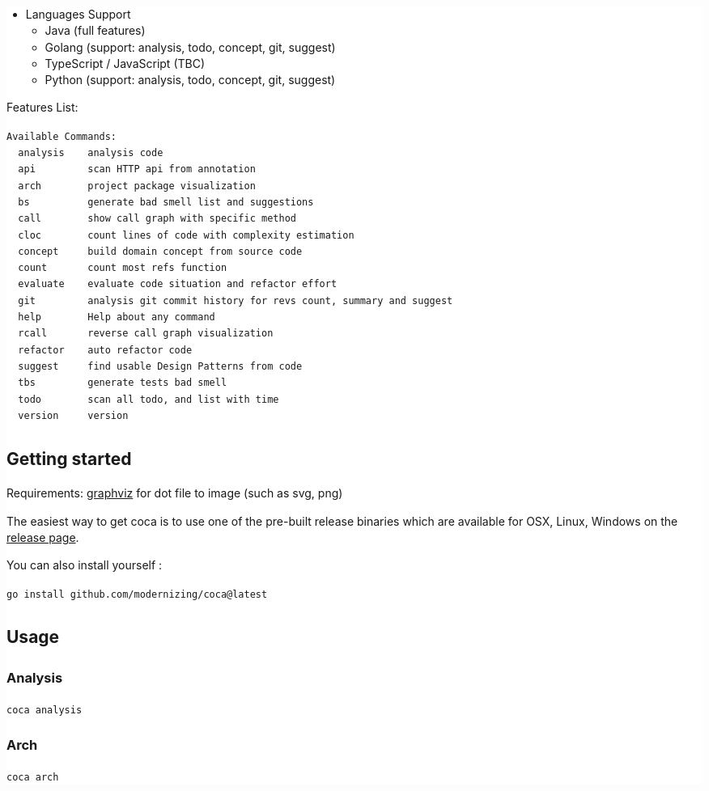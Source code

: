  - Languages Support
    - Java (full features)
    - Golang (support: analysis, todo, concept, git, suggest)
    - TypeScript / JavaScript (TBC)
    - Python (support: analysis, todo, concept, git, suggest)

Features List:

```
Available Commands:
  analysis    analysis code
  api         scan HTTP api from annotation
  arch        project package visualization
  bs          generate bad smell list and suggestions
  call        show call graph with specific method
  cloc        count lines of code with complexity estimation
  concept     build domain concept from source code
  count       count most refs function
  evaluate    evaluate code situation and refactor effort
  git         analysis git commit history for revs count, summary and suggest
  help        Help about any command
  rcall       reverse call graph visualization
  refactor    auto refactor code
  suggest     find usable Design Patterns from code
  tbs         generate tests bad smell
  todo        scan all todo, and list with time
  version     version
```

## Getting started

Requirements: [graphviz](https://www.graphviz.org/) for dot file to image (such as svg, png)

The easiest way to get coca is to use one of the pre-built release binaries which are available for OSX, Linux, Windows on the [release page](https://github.com/modernizing/coca/releases). 

You can also install yourself : 

```bash
go install github.com/modernizing/coca@latest
```


## Usage

### Analysis

```
coca analysis
```

### Arch

```
coca arch
```
